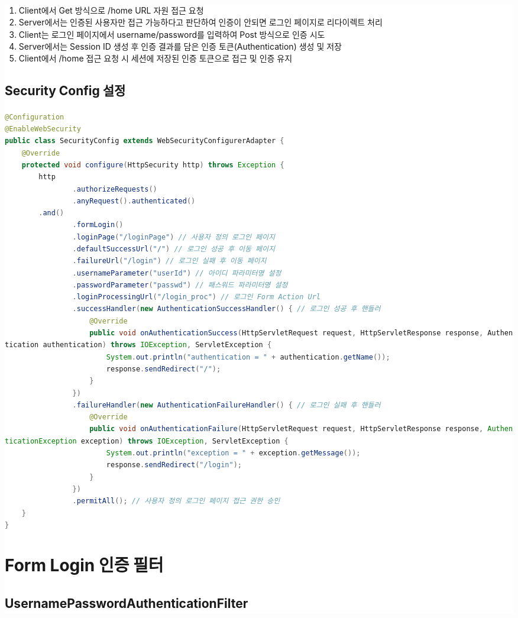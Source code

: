 1. Client에서 Get 방식으로 /home URL 자원 접근 요청
2. Server에서는 인증된 사용자만 접근 가능하다고 판단하여 인증이 안되면 로그인 페이지로 리다이렉트 처리
3. Client는 로그인 페이지에서 username/password를 입력하여 Post 방식으로 인증 시도
4. Server에서는 Session ID 생성 후 인증 결과를 담은 인증 토큰(Authentication) 생성 및 저장
5. Client에서 /home 접근 요청 시 세션에 저장된 인증 토큰으로 접근 및 인증 유지

## Security Config 설정

```java
@Configuration
@EnableWebSecurity
public class SecurityConfig extends WebSecurityConfigurerAdapter {
    @Override
    protected void configure(HttpSecurity http) throws Exception {
        http
                .authorizeRequests()
                .anyRequest().authenticated()
        .and()
                .formLogin()
                .loginPage("/loginPage") // 사용자 정의 로그인 페이지
                .defaultSuccessUrl("/") // 로그인 성공 후 이동 페이지
                .failureUrl("/login") // 로그인 실패 후 이동 페이지
                .usernameParameter("userId") // 아이디 파라미터명 설정
                .passwordParameter("passwd") // 패스워드 파라미터명 설정
                .loginProcessingUrl("/login_proc") // 로그인 Form Action Url
                .successHandler(new AuthenticationSuccessHandler() { // 로그인 성공 후 핸들러
                    @Override
                    public void onAuthenticationSuccess(HttpServletRequest request, HttpServletResponse response, Authentication authentication) throws IOException, ServletException {
                        System.out.println("authentication = " + authentication.getName());
                        response.sendRedirect("/");
                    }
                })
                .failureHandler(new AuthenticationFailureHandler() { // 로그인 실패 후 핸들러
                    @Override
                    public void onAuthenticationFailure(HttpServletRequest request, HttpServletResponse response, AuthenticationException exception) throws IOException, ServletException {
                        System.out.println("exception = " + exception.getMessage());
                        response.sendRedirect("/login");
                    }
                })
                .permitAll(); // 사용자 정의 로그인 페이지 접근 권한 승인
    }
}
```

# Form Login 인증 필터

## UsernamePasswordAuthenticationFilter
